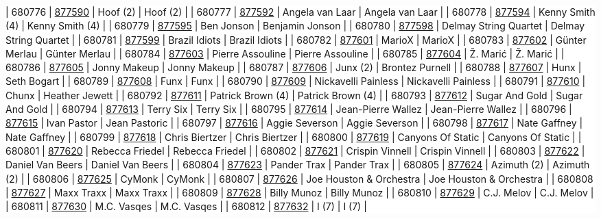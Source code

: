 | 680776 | [877590](https://www.discogs.com/artist/877590) | Hoof (2) | Hoof (2) |
| 680777 | [877592](https://www.discogs.com/artist/877592) | Angela van Laar | Angela van Laar |
| 680778 | [877594](https://www.discogs.com/artist/877594) | Kenny Smith (4) | Kenny Smith (4) |
| 680779 | [877595](https://www.discogs.com/artist/877595) | Ben Jonson | Benjamin Jonson |
| 680780 | [877598](https://www.discogs.com/artist/877598) | Delmay String Quartet | Delmay String Quartet |
| 680781 | [877599](https://www.discogs.com/artist/877599) | Brazil Idiots | Brazil Idiots |
| 680782 | [877601](https://www.discogs.com/artist/877601) | MarioX | MarioX |
| 680783 | [877602](https://www.discogs.com/artist/877602) | Günter Merlau | Günter Merlau |
| 680784 | [877603](https://www.discogs.com/artist/877603) | Pierre Assouline | Pierre Assouline |
| 680785 | [877604](https://www.discogs.com/artist/877604) | Ž. Marić | Ž. Marić |
| 680786 | [877605](https://www.discogs.com/artist/877605) | Jonny Makeup | Jonny Makeup |
| 680787 | [877606](https://www.discogs.com/artist/877606) | Junx (2) | Brontez Purnell |
| 680788 | [877607](https://www.discogs.com/artist/877607) | Hunx | Seth Bogart |
| 680789 | [877608](https://www.discogs.com/artist/877608) | Funx | Funx |
| 680790 | [877609](https://www.discogs.com/artist/877609) | Nickavelli Painless | Nickavelli Painless |
| 680791 | [877610](https://www.discogs.com/artist/877610) | Chunx | Heather Jewett |
| 680792 | [877611](https://www.discogs.com/artist/877611) | Patrick Brown (4) | Patrick Brown (4) |
| 680793 | [877612](https://www.discogs.com/artist/877612) | Sugar And Gold | Sugar And Gold |
| 680794 | [877613](https://www.discogs.com/artist/877613) | Terry Six | Terry Six |
| 680795 | [877614](https://www.discogs.com/artist/877614) | Jean-Pierre Wallez | Jean-Pierre Wallez |
| 680796 | [877615](https://www.discogs.com/artist/877615) | Ivan Pastor | Jean Pastoric |
| 680797 | [877616](https://www.discogs.com/artist/877616) | Aggie Severson | Aggie Severson |
| 680798 | [877617](https://www.discogs.com/artist/877617) | Nate Gaffney | Nate Gaffney |
| 680799 | [877618](https://www.discogs.com/artist/877618) | Chris Biertzer | Chris Biertzer |
| 680800 | [877619](https://www.discogs.com/artist/877619) | Canyons Of Static | Canyons Of Static |
| 680801 | [877620](https://www.discogs.com/artist/877620) | Rebecca Friedel | Rebecca Friedel |
| 680802 | [877621](https://www.discogs.com/artist/877621) | Crispin Vinnell | Crispin Vinnell |
| 680803 | [877622](https://www.discogs.com/artist/877622) | Daniel Van Beers | Daniel Van Beers |
| 680804 | [877623](https://www.discogs.com/artist/877623) | Pander Trax | Pander Trax |
| 680805 | [877624](https://www.discogs.com/artist/877624) | Azimuth (2) | Azimuth (2) |
| 680806 | [877625](https://www.discogs.com/artist/877625) | CyMonk | CyMonk |
| 680807 | [877626](https://www.discogs.com/artist/877626) | Joe Houston & Orchestra | Joe Houston & Orchestra |
| 680808 | [877627](https://www.discogs.com/artist/877627) | Maxx Traxx | Maxx Traxx |
| 680809 | [877628](https://www.discogs.com/artist/877628) | Billy Munoz | Billy Munoz |
| 680810 | [877629](https://www.discogs.com/artist/877629) | C.J. Melov | C.J. Melov |
| 680811 | [877630](https://www.discogs.com/artist/877630) | M.C. Vasqes | M.C. Vasqes |
| 680812 | [877632](https://www.discogs.com/artist/877632) | I (7) | I (7) |
